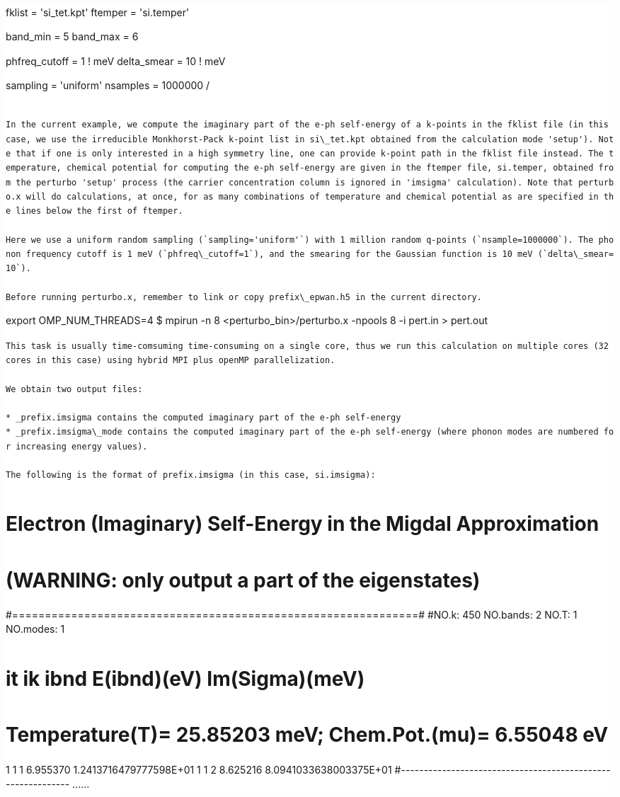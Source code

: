  fklist   = 'si_tet.kpt'
 ftemper  = 'si.temper'

 band_min = 5
 band_max = 6

 phfreq_cutoff = 1 ! meV
 delta_smear = 10 ! meV

 sampling = 'uniform'
 nsamples = 1000000
/
```

In the current example, we compute the imaginary part of the e-ph self-energy of a k-points in the fklist file (in this case, we use the irreducible Monkhorst-Pack k-point list in si\_tet.kpt obtained from the calculation mode 'setup'). Note that if one is only interested in a high symmetry line, one can provide k-point path in the fklist file instead. The temperature, chemical potential for computing the e-ph self-energy are given in the ftemper file, si.temper, obtained from the perturbo 'setup' process (the carrier concentration column is ignored in 'imsigma' calculation). Note that perturbo.x will do calculations, at once, for as many combinations of temperature and chemical potential as are specified in the lines below the first of ftemper.

Here we use a uniform random sampling (`sampling='uniform'`) with 1 million random q-points (`nsample=1000000`). The phonon frequency cutoff is 1 meV (`phfreq\_cutoff=1`), and the smearing for the Gaussian function is 10 meV (`delta\_smear=10`). 

Before running perturbo.x, remember to link or copy prefix\_epwan.h5 in the current directory.

```
export OMP_NUM_THREADS=4
$ mpirun -n 8 <perturbo_bin>/perturbo.x -npools 8 -i pert.in > pert.out
```
This task is usually time-comsuming time-consuming on a single core, thus we run this calculation on multiple cores (32 cores in this case) using hybrid MPI plus openMP parallelization.

We obtain two output files:

* _prefix.imsigma contains the computed imaginary part of the e-ph self-energy
* _prefix.imsigma\_mode contains the computed imaginary part of the e-ph self-energy (where phonon modes are numbered for increasing energy values).

The following is the format of prefix.imsigma (in this case, si.imsigma):

```
 # Electron (Imaginary) Self-Energy in the Migdal Approximation #
 #      (WARNING: only output a part of the eigenstates)        #
 #==============================================================#
 #NO.k:    450   NO.bands:   2   NO.T:   1   NO.modes:   1
 # it     ik   ibnd    E(ibnd)(eV)     Im(Sigma)(meV)
 # Temperature(T)=  25.85203 meV;  Chem.Pot.(mu)=   6.55048 eV
   1       1     1      6.955370   1.2413716479777598E+01
   1       1     2      8.625216   8.0941033638003375E+01
 #------------------------------------------------------------
 ......
```
```
